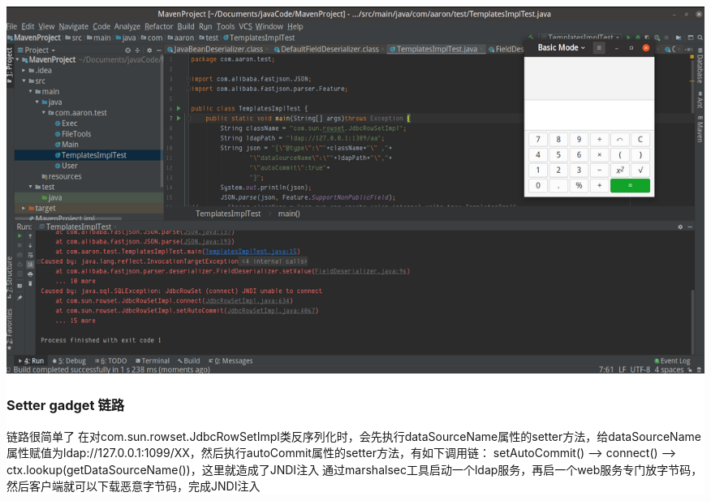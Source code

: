 ![image.png](./fastJson反序列化原理及利用.assets/2023_05_19_16_10_39_PRx1TlQV.png)

### Setter gadget 链路
链路很简单了
在对com.sun.rowset.JdbcRowSetImpl类反序列化时，会先执行dataSourceName属性的setter方法，给dataSourceName属性赋值为ldap://127.0.0.1:1099/XX，然后执行autoCommit属性的setter方法，有如下调用链：
setAutoCommit() --> connect() --> ctx.lookup(getDataSourceName())，这里就造成了JNDI注入
通过marshalsec工具启动一个ldap服务，再启一个web服务专门放字节码，然后客户端就可以下载恶意字节码，完成JNDI注入

